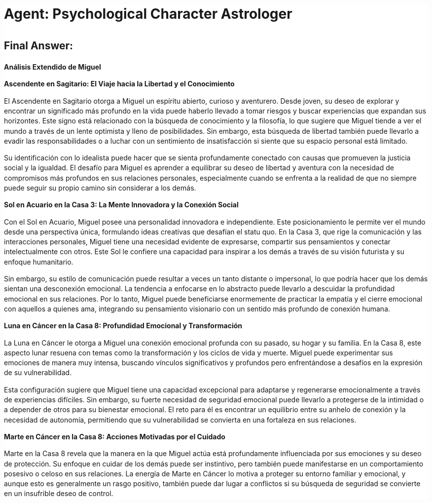 # Agent: Psychological Character Astrologer
## Final Answer: 
**Análisis Extendido de Miguel**

**Ascendente en Sagitario: El Viaje hacia la Libertad y el Conocimiento**

El Ascendente en Sagitario otorga a Miguel un espíritu abierto, curioso y aventurero. Desde joven, su deseo de explorar y encontrar un significado más profundo en la vida puede haberlo llevado a tomar riesgos y buscar experiencias que expandan sus horizontes. Este signo está relacionado con la búsqueda de conocimiento y la filosofía, lo que sugiere que Miguel tiende a ver el mundo a través de un lente optimista y lleno de posibilidades. Sin embargo, esta búsqueda de libertad también puede llevarlo a evadir las responsabilidades o a luchar con un sentimiento de insatisfacción si siente que su espacio personal está limitado.

Su identificación con lo idealista puede hacer que se sienta profundamente conectado con causas que promueven la justicia social y la igualdad. El desafío para Miguel es aprender a equilibrar su deseo de libertad y aventura con la necesidad de compromisos más profundos en sus relaciones personales, especialmente cuando se enfrenta a la realidad de que no siempre puede seguir su propio camino sin considerar a los demás.

**Sol en Acuario en la Casa 3: La Mente Innovadora y la Conexión Social**

Con el Sol en Acuario, Miguel posee una personalidad innovadora e independiente. Este posicionamiento le permite ver el mundo desde una perspectiva única, formulando ideas creativas que desafían el statu quo. En la Casa 3, que rige la comunicación y las interacciones personales, Miguel tiene una necesidad evidente de expresarse, compartir sus pensamientos y conectar intelectualmente con otros. Este Sol le confiere una capacidad para inspirar a los demás a través de su visión futurista y su enfoque humanitario.

Sin embargo, su estilo de comunicación puede resultar a veces un tanto distante o impersonal, lo que podría hacer que los demás sientan una desconexión emocional. La tendencia a enfocarse en lo abstracto puede llevarlo a descuidar la profundidad emocional en sus relaciones. Por lo tanto, Miguel puede beneficiarse enormemente de practicar la empatía y el cierre emocional con aquellos a quienes ama, integrando su pensamiento visionario con un sentido más profundo de conexión humana.

**Luna en Cáncer en la Casa 8: Profundidad Emocional y Transformación**

La Luna en Cáncer le otorga a Miguel una conexión emocional profunda con su pasado, su hogar y su familia. En la Casa 8, este aspecto lunar resuena con temas como la transformación y los ciclos de vida y muerte. Miguel puede experimentar sus emociones de manera muy intensa, buscando vínculos significativos y profundos pero enfrentándose a desafíos en la expresión de su vulnerabilidad.

Esta configuración sugiere que Miguel tiene una capacidad excepcional para adaptarse y regenerarse emocionalmente a través de experiencias difíciles. Sin embargo, su fuerte necesidad de seguridad emocional puede llevarlo a protegerse de la intimidad o a depender de otros para su bienestar emocional. El reto para él es encontrar un equilibrio entre su anhelo de conexión y la necesidad de autonomía, permitiendo que su vulnerabilidad se convierta en una fortaleza en sus relaciones.

**Marte en Cáncer en la Casa 8: Acciones Motivadas por el Cuidado**

Marte en la Casa 8 revela que la manera en la que Miguel actúa está profundamente influenciada por sus emociones y su deseo de protección. Su enfoque en cuidar de los demás puede ser instintivo, pero también puede manifestarse en un comportamiento posesivo o celoso en sus relaciones. La energía de Marte en Cáncer lo motiva a proteger su entorno familiar y emocional, y aunque esto es generalmente un rasgo positivo, también puede dar lugar a conflictos si su búsqueda de seguridad se convierte en un insufrible deseo de control.
